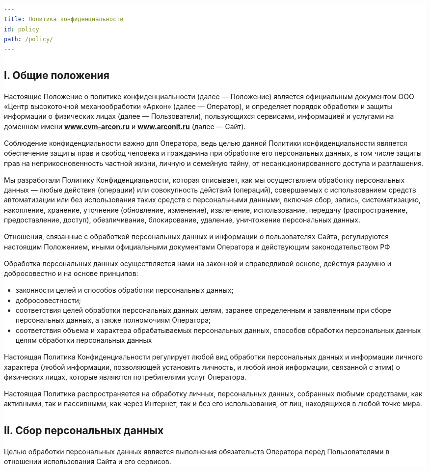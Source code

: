 ```yaml
---
title: Политика конфиденциальности
id: policy
path: /policy/
---
```


## I. Общие положения

Настоящие Положение о политике конфиденциальности (далее — Положение) является официальным документом ООО «Центр высокоточной механообработки «Аркон» (далее — Оператор), и определяет порядок обработки и защиты информации о физических лицах (далее — Пользователи), пользующихся сервисами, информацией и услугами на доменном имени **www.cvm-arcon.ru** и **www.arconit.ru** (далее — Сайт).

Соблюдение конфиденциальности важно для Оператора, ведь целью данной Политики конфиденциальности является обеспечение защиты прав и свобод человека и гражданина при обработке его персональных данных, в том числе защиты прав на неприкосновенность частной жизни, личную и семейную тайну, от несанкционированного доступа и разглашения.

Мы разработали Политику Конфиденциальности, которая описывает, как мы осуществляем обработку персональных данных — любые действия (операции) или совокупность действий (операций), совершаемых с использованием средств автоматизации или без использования таких средств с персональными данными, включая сбор, запись, систематизацию, накопление, хранение, уточнение (обновление, изменение), извлечение, использование, передачу (распространение, предоставление, доступ), обезличивание, блокирование, удаление, уничтожение персональных данных.

Отношения, связанные с обработкой персональных данных и информации о пользователях Сайта, регулируются настоящим Положением, иными официальными документами Оператора и действующим законодательством РФ

Обработка персональных данных осуществляется нами на законной и справедливой основе, действуя разумно и добросовестно и на основе принципов:

* законности целей и способов обработки персональных данных;
* добросовестности;
* соответствия целей обработки персональных данных целям, заранее определенным и заявленным при сборе персональных данных, а также полномочиям Оператора;
* соответствия объема и характера обрабатываемых персональных данных, способов обработки персональных данных целям обработки персональных данных

Настоящая Политика Конфиденциальности регулирует любой вид обработки персональных данных и информации личного характера (любой информации, позволяющей установить личность, и любой иной информации, связанной с этим) о физических лицах, которые являются потребителями услуг Оператора.

Настоящая Политика распространяется на обработку личных, персональных данных, собранных любыми средствами, как активными, так и пассивными, как через Интернет, так и без его использования, от лиц, находящихся в любой точке мира.

## II. Сбор персональных данных

Целью обработки персональных данных является выполнения обязательств Оператора перед Пользователями в отношении использования Сайта и его сервисов.
